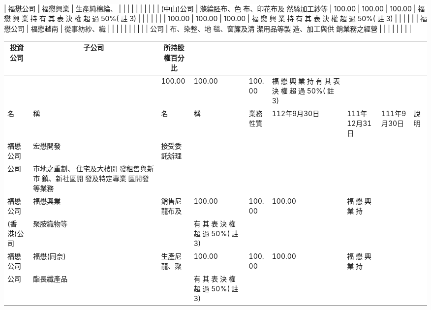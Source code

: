 | 福懋公司                                       | 福懋興業                 | 生產純棉綸、                                                   |                  |        |                                                                                                                         |                                                          |               |              |      |
|                                                | (中山)公司               | 滌綸胚布、色 布、印花布及 然絲加工紗等                         | 100.00           | 100.00 | 100.00                                                                                                                  | 福 懋 興 業 持 有 其 表 決 權 超 過 50%( 註 3)           |               |              |      |
|                                                |                          | 100.00                                                         | 100.00           | 100.00 | 福 懋 興 業 持 有 其 表 決 權 超 過 50%( 註 3)                                                                          |                                                          |               |              |      |
| 福懋公司                                       | 福懋越南                 | 從事紡紗、織                                                   |                  |        |                                                                                                                         |                                                          |               |              |      |
|                                                | 公司                     | 布、染整、地 毯、窗簾及清 潔用品等製 造、加工與供 銷業務之經營 |                  |        |                                                                                                                         |                                                          |               |              |      |

| 投資公司                                                | 子公司                                                                        | 所持股權百分比                                      |                                 |          |                                                |                                                                                                           |              |      |
|---------------------------------------------------------|-------------------------------------------------------------------------------|-----------------------------------------------------|---------------------------------|----------|------------------------------------------------|-----------------------------------------------------------------------------------------------------------|--------------|------|
|                                                         |                                                                               | 100.00                                              | 100.00                          | 100.00   | 福 懋 興 業 持 有 其 表 決 權 超 過 50%( 註 3) |                                                                                                           |              |      |
| 名                                                      | 稱                                                                            | 名                                                  | 稱                              | 業務性質 | 112年9月30日                                   | 111年12月31日                                                                                             | 111年9月30日 | 說明 |
| 福懋公司                                                | 宏懋開發                                                                      | 接受委託辦理                                        |                                 |          |                                                |                                                                                                           |              |      |
| 公司                                                    | 市地之重劃、 住宅及大樓開 發租售與新市 鎮、新社區開 發及特定專業 區開發等業務 |                                                     |                                 |          |                                                |                                                                                                           |              |      |
| 福懋公司                                                | 福懋興業                                                                      | 銷售尼龍布及                                        | 100.00                          | 100.00   | 100.00                                         | 福 懋 興 業 持                                                                                            |              |      |
| (香港)公司                                              | 聚胺織物等                                                                    |                                                     | 有 其 表 決 權 超 過 50%( 註 3) |          |                                                |                                                                                                           |              |      |
| 福懋公司                                                | 福懋(同奈)                                                                    | 生產尼龍、聚                                        | 100.00                          | 100.00   | 100.00                                         | 福 懋 興 業 持                                                                                            |              |      |
| 公司                                                    | 酯長纖產品                                                                    |                                                     | 有 其 表 決 權 超 過 50%( 註 3) |          |                                                |                                                                                                           |              |      |
